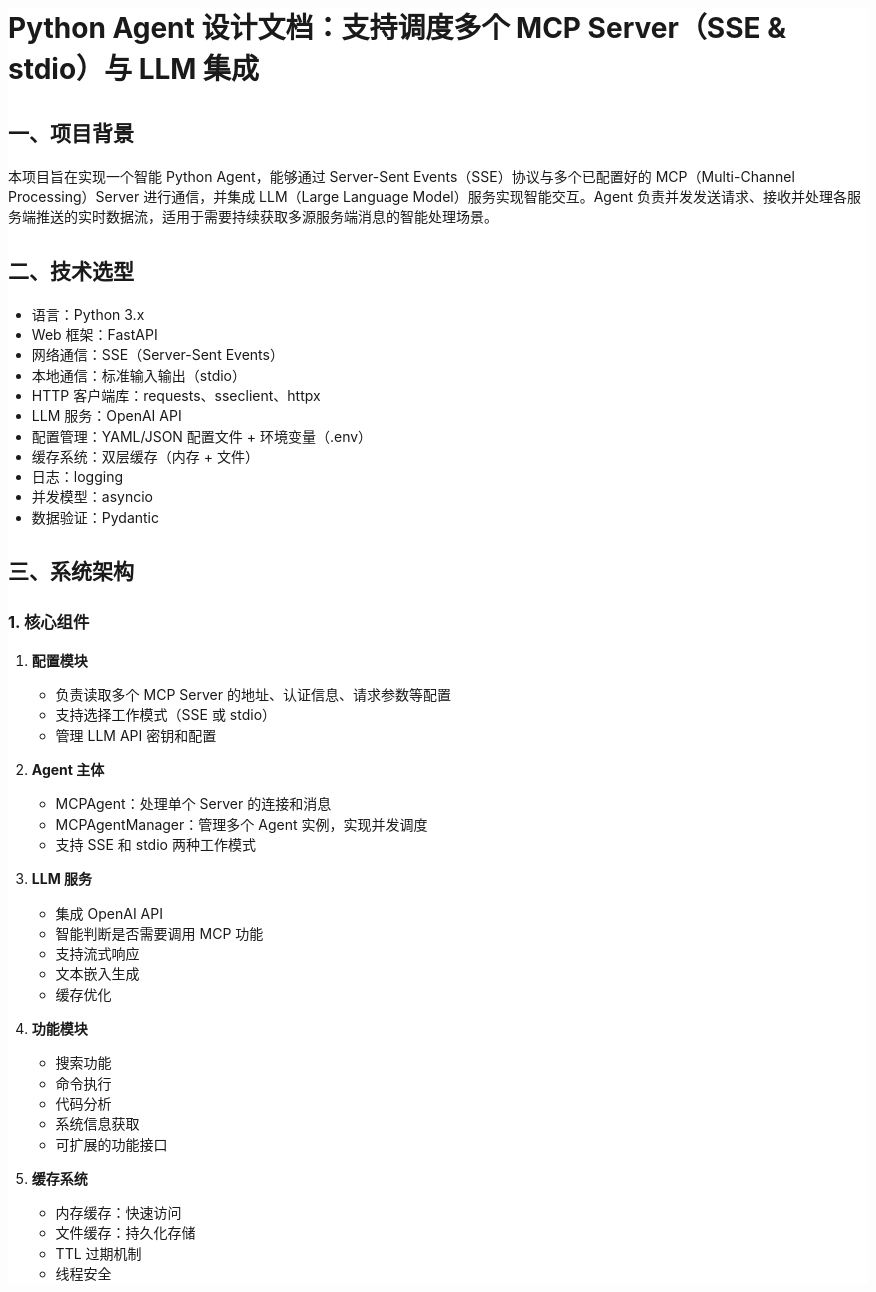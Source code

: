 # Python Agent 设计文档：支持调度多个 MCP Server（SSE & stdio）与 LLM 集成

## 一、项目背景
本项目旨在实现一个智能 Python Agent，能够通过 Server-Sent Events（SSE）协议与多个已配置好的 MCP（Multi-Channel Processing）Server 进行通信，并集成 LLM（Large Language Model）服务实现智能交互。Agent 负责并发发送请求、接收并处理各服务端推送的实时数据流，适用于需要持续获取多源服务端消息的智能处理场景。

## 二、技术选型
- 语言：Python 3.x
- Web 框架：FastAPI
- 网络通信：SSE（Server-Sent Events）
- 本地通信：标准输入输出（stdio）
- HTTP 客户端库：requests、sseclient、httpx
- LLM 服务：OpenAI API
- 配置管理：YAML/JSON 配置文件 + 环境变量（.env）
- 缓存系统：双层缓存（内存 + 文件）
- 日志：logging
- 并发模型：asyncio
- 数据验证：Pydantic

## 三、系统架构

### 1. 核心组件
1. **配置模块**
   - 负责读取多个 MCP Server 的地址、认证信息、请求参数等配置
   - 支持选择工作模式（SSE 或 stdio）
   - 管理 LLM API 密钥和配置

2. **Agent 主体**
   - MCPAgent：处理单个 Server 的连接和消息
   - MCPAgentManager：管理多个 Agent 实例，实现并发调度
   - 支持 SSE 和 stdio 两种工作模式

3. **LLM 服务**
   - 集成 OpenAI API
   - 智能判断是否需要调用 MCP 功能
   - 支持流式响应
   - 文本嵌入生成
   - 缓存优化

4. **功能模块**
   - 搜索功能
   - 命令执行
   - 代码分析
   - 系统信息获取
   - 可扩展的功能接口

5. **缓存系统**
   - 内存缓存：快速访问
   - 文件缓存：持久化存储
   - TTL 过期机制
   - 线程安全
